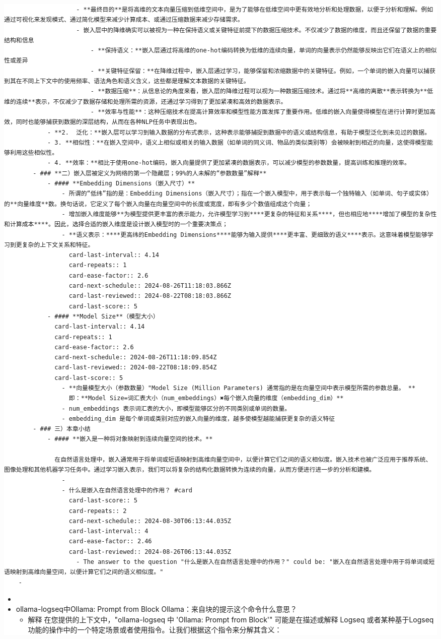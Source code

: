						- **最终目的**是将高维的文本向量压缩到低维空间中，是为了能够在低维空间中更有效地分析和处理数据，以便于分析和理解。例如通过可视化来发现模式、通过简化模型来减少计算成本、或通过压缩数据来减少存储需求。
						- 嵌入层中的降维确实可以被视为一种在保持语义或关键特征前提下的数据压缩技术。不仅减少了数据的维度，而且还保留了数据的重要结构和信息
							- **保持语义：**嵌入层通过将高维的one-hot编码转换为低维的连续向量，单词的向量表示仍然能够反映出它们在语义上的相似性或差异
							- **关键特征保留：**在降维过程中，嵌入层通过学习，能够保留和浓缩数据中的关键特征。例如，一个单词的嵌入向量可以捕获到其在不同上下文中的使用频率、语法角色和语义含义，这些都是理解文本数据的关键特征。
							- **数据压缩**：从信息论的角度来看，嵌入层的降维过程可以视为一种数据压缩技术。通过将**高维的离散**表示转换为**低维的连续**表示，不仅减少了数据存储和处理所需的资源，还通过学习得到了更加紧凑和高效的数据表示。
							- **效率与性能**：这种压缩技术在提高计算效率和模型性能方面发挥了重要作用。低维的嵌入向量使得模型在进行计算时更加高效，同时也能够捕获到数据的深层结构，从而在各种NLP任务中表现出色。
				- **2.  泛化：**嵌入层可以学习到输入数据的分布式表示，这种表示能够捕捉到数据中的语义或结构信息，有助于模型泛化到未见过的数据。
				- 3. **相似性：**在嵌入空间中，语义上相似或相关的输入数据（如单词的同义词、物品的类似类别等）会被映射到相近的向量，这使得模型能够利用这些相似性。
				- 4. **效率：**相比于使用one-hot编码，嵌入向量提供了更加紧凑的数据表示，可以减少模型的参数数量，提高训练和推理的效率。
			- ### **二）嵌入层被定义为网络的第一个隐藏层；99%的人未解的“参数数量”解释**
				- #### **Embedding Dimensions（嵌入尺寸）**
					- 所谓的“低纬”指的是：Embedding Dimensions（嵌入尺寸）；指在一个嵌入模型中，用于表示每一个独特输入（如单词、句子或实体）的**向量维度**数。换句话说，它定义了每个嵌入向量在向量空间中的长度或宽度，即有多少个数值组成这个向量；
					- 增加嵌入维度能够**为模型提供更丰富的表示能力，允许模型学习到****更复杂的特征和关系****，但也相应地****增加了模型的复杂性和计算成本****。因此，选择合适的嵌入维度是设计嵌入模型时的一个重要决策点；
					- **语义表示：****更高纬的Embedding Dimensions****能够为输入提供****更丰富、更细致的语义****表示。这意味着模型能够学习到更复杂的上下文关系和特征。
					  card-last-interval:: 4.14
					  card-repeats:: 1
					  card-ease-factor:: 2.6
					  card-next-schedule:: 2024-08-26T11:18:03.866Z
					  card-last-reviewed:: 2024-08-22T08:18:03.866Z
					  card-last-score:: 5
				- #### **Model Size**（模型大小）
				  card-last-interval:: 4.14
				  card-repeats:: 1
				  card-ease-factor:: 2.6
				  card-next-schedule:: 2024-08-26T11:18:09.854Z
				  card-last-reviewed:: 2024-08-22T08:18:09.854Z
				  card-last-score:: 5
					- **向量模型大小（参数数量）"Model Size (Million Parameters) 通常指的是在向量空间中表示模型所需的参数总量。 **
					  即：**Model Size=词汇表大小（num_embeddings）✖每个嵌入向量的维度（embedding_dim）**
					- num_embeddings 表示词汇表的大小，即模型能够区分的不同类别或单词的数量。
					- embedding_dim 是每个单词或类别对应的嵌入向量的维度，越多使模型越能捕获更复杂的语义特征
			- ### 三）本章小结
				- #### **嵌入是一种将对象映射到连续向量空间的技术。**
				  
				  在自然语言处理中，嵌入通常用于将单词或短语映射到高维向量空间中，以便计算它们之间的语义相似度。嵌入技术也被广泛应用于推荐系统、图像处理和其他机器学习任务中。通过学习嵌入表示，我们可以将复杂的结构化数据转换为连续的向量，从而方便进行进一步的分析和建模。
					-
					- 什么是嵌入在自然语言处理中的作用？ #card
					  card-last-score:: 5
					  card-repeats:: 2
					  card-next-schedule:: 2024-08-30T06:13:44.035Z
					  card-last-interval:: 4
					  card-ease-factor:: 2.46
					  card-last-reviewed:: 2024-08-26T06:13:44.035Z
						- The answer to the question "什么是嵌入在自然语言处理中的作用？" could be: "嵌入在自然语言处理中用于将单词或短语映射到高维向量空间，以便计算它们之间的语义相似度。"
		-
-
- ollama-logseq中Ollama: Prompt from Block
  Ollama：来自块的提示这个命令什么意思？
	- 解释
	  在您提供的上下文中，"ollama-logseq 中 'Ollama: Prompt from Block'" 可能是在描述或解释 Logseq 或者某种基于Logseq功能的操作中的一个特定场景或者使用指令。让我们根据这个指令来分解其含义：
	  